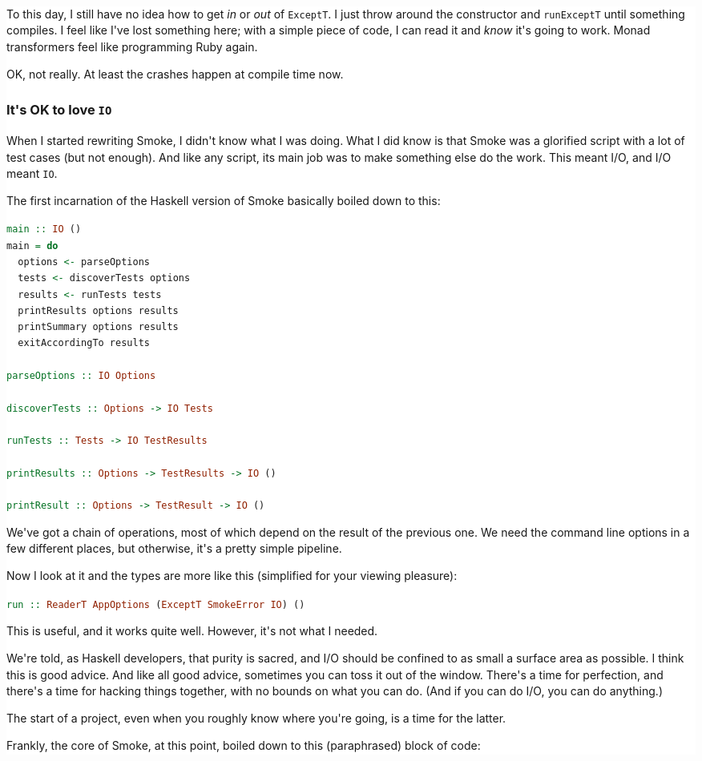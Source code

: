 To this day, I still have no idea how to get _in_ or _out_ of `ExceptT`. I just throw around the constructor and `runExceptT` until something compiles. I feel like I've lost something here; with a simple piece of code, I can read it and _know_ it's going to work. Monad transformers feel like programming Ruby again.

OK, not really. At least the crashes happen at compile time now.

[monads are like burritos]: https://blog.plover.com/prog/burritos.html
[zurihac 2020: languages all the way down]: https://youtu.be/kCpQ4aTzlis

### It's OK to love `IO`

When I started rewriting Smoke, I didn't know what I was doing. What I did know is that Smoke was a glorified script with a lot of test cases (but not enough). And like any script, its main job was to make something else do the work. This meant I/O, and I/O meant `IO`.

The first incarnation of the Haskell version of Smoke basically boiled down to this:

```haskell
main :: IO ()
main = do
  options <- parseOptions
  tests <- discoverTests options
  results <- runTests tests
  printResults options results
  printSummary options results
  exitAccordingTo results

parseOptions :: IO Options

discoverTests :: Options -> IO Tests

runTests :: Tests -> IO TestResults

printResults :: Options -> TestResults -> IO ()

printResult :: Options -> TestResult -> IO ()
```

We've got a chain of operations, most of which depend on the result of the previous one. We need the command line options in a few different places, but otherwise, it's a pretty simple pipeline.

Now I look at it and the types are more like this (simplified for your viewing pleasure):

```haskell
run :: ReaderT AppOptions (ExceptT SmokeError IO) ()
```

This is useful, and it works quite well. However, it's not what I needed.

We're told, as Haskell developers, that purity is sacred, and I/O should be confined to as small a surface area as possible. I think this is good advice. And like all good advice, sometimes you can toss it out of the window. There's a time for perfection, and there's a time for hacking things together, with no bounds on what you can do. (And if you can do I/O, you can do anything.)

The start of a project, even when you roughly know where you're going, is a time for the latter.

Frankly, the core of Smoke, at this point, boiled down to this (paraphrased) block of code:


[@samirtalwar]: https://twitter.com/SamirTalwar
[tim group]: https://www.timgroup.com/
[smoke testing]: https://en.wikipedia.org/wiki/Smoke_testing_%28software%29
[first commit]: https://github.com/SamirTalwar/smoke/commit/f0544b8ed4a593941265e63a2c0fcf0bffcf8f3f
[second commit]: https://github.com/SamirTalwar/smoke/commit/e86e35da6eb864cd88413c03e5a74a49eb6b74c4
[^clever]: _Narrator:_ The Dunning-Kruger effect is strong in this one.
[null references: the billion dollar mistake]: https://www.infoq.com/presentations/Null-References-The-Billion-Dollar-Mistake-Tony-Hoare/
[haskell backpack]: https://gitlab.haskell.org/ghc/ghc/-/wikis/backpack
[the wrong abstraction]: https://sandimetz.com/blog/2016/1/20/the-wrong-abstraction
[^fool]: _Narrator:_ The fool will be him. It's always him.
[daml]: https://daml.com/
[smoke]: https://github.com/SamirTalwar/smoke
